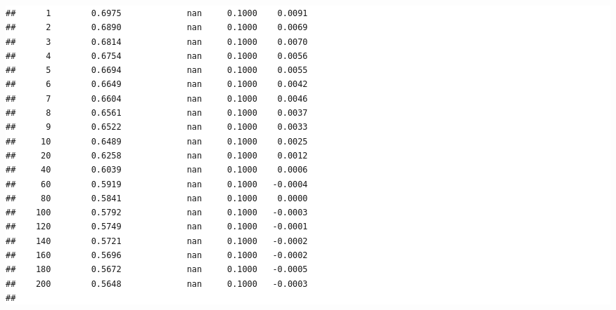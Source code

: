     ##      1        0.6975             nan     0.1000    0.0091
    ##      2        0.6890             nan     0.1000    0.0069
    ##      3        0.6814             nan     0.1000    0.0070
    ##      4        0.6754             nan     0.1000    0.0056
    ##      5        0.6694             nan     0.1000    0.0055
    ##      6        0.6649             nan     0.1000    0.0042
    ##      7        0.6604             nan     0.1000    0.0046
    ##      8        0.6561             nan     0.1000    0.0037
    ##      9        0.6522             nan     0.1000    0.0033
    ##     10        0.6489             nan     0.1000    0.0025
    ##     20        0.6258             nan     0.1000    0.0012
    ##     40        0.6039             nan     0.1000    0.0006
    ##     60        0.5919             nan     0.1000   -0.0004
    ##     80        0.5841             nan     0.1000    0.0000
    ##    100        0.5792             nan     0.1000   -0.0003
    ##    120        0.5749             nan     0.1000   -0.0001
    ##    140        0.5721             nan     0.1000   -0.0002
    ##    160        0.5696             nan     0.1000   -0.0002
    ##    180        0.5672             nan     0.1000   -0.0005
    ##    200        0.5648             nan     0.1000   -0.0003
    ## 